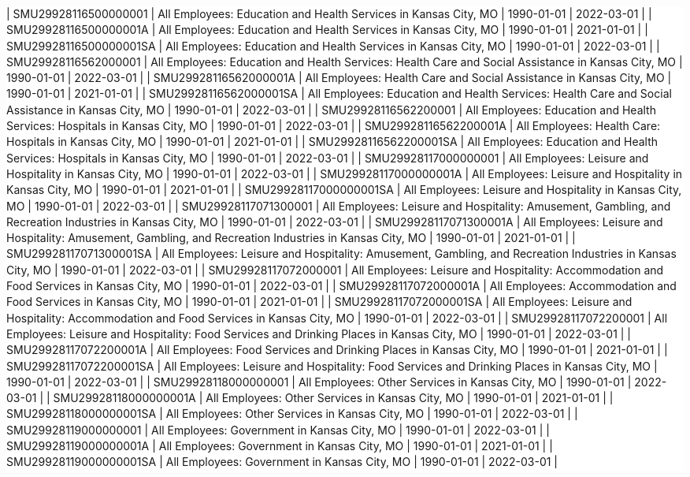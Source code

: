 | SMU29928116500000001   | All Employees: Education and Health Services in Kansas City, MO                                                                                    | 1990-01-01          | 2022-03-01        |
| SMU29928116500000001A  | All Employees: Education and Health Services in Kansas City, MO                                                                                    | 1990-01-01          | 2021-01-01        |
| SMU29928116500000001SA | All Employees: Education and Health Services in Kansas City, MO                                                                                    | 1990-01-01          | 2022-03-01        |
| SMU29928116562000001   | All Employees: Education and Health Services: Health Care and Social Assistance in Kansas City, MO                                                 | 1990-01-01          | 2022-03-01        |
| SMU29928116562000001A  | All Employees: Health Care and Social Assistance in Kansas City, MO                                                                                | 1990-01-01          | 2021-01-01        |
| SMU29928116562000001SA | All Employees: Education and Health Services: Health Care and Social Assistance in Kansas City, MO                                                 | 1990-01-01          | 2022-03-01        |
| SMU29928116562200001   | All Employees: Education and Health Services: Hospitals in Kansas City, MO                                                                         | 1990-01-01          | 2022-03-01        |
| SMU29928116562200001A  | All Employees: Health Care: Hospitals in Kansas City, MO                                                                                           | 1990-01-01          | 2021-01-01        |
| SMU29928116562200001SA | All Employees: Education and Health Services: Hospitals in Kansas City, MO                                                                         | 1990-01-01          | 2022-03-01        |
| SMU29928117000000001   | All Employees: Leisure and Hospitality in Kansas City, MO                                                                                          | 1990-01-01          | 2022-03-01        |
| SMU29928117000000001A  | All Employees: Leisure and Hospitality in Kansas City, MO                                                                                          | 1990-01-01          | 2021-01-01        |
| SMU29928117000000001SA | All Employees: Leisure and Hospitality in Kansas City, MO                                                                                          | 1990-01-01          | 2022-03-01        |
| SMU29928117071300001   | All Employees: Leisure and Hospitality: Amusement, Gambling, and Recreation Industries in Kansas City, MO                                          | 1990-01-01          | 2022-03-01        |
| SMU29928117071300001A  | All Employees: Leisure and Hospitality: Amusement, Gambling, and Recreation Industries in Kansas City, MO                                          | 1990-01-01          | 2021-01-01        |
| SMU29928117071300001SA | All Employees: Leisure and Hospitality: Amusement, Gambling, and Recreation Industries in Kansas City, MO                                          | 1990-01-01          | 2022-03-01        |
| SMU29928117072000001   | All Employees: Leisure and Hospitality: Accommodation and Food Services in Kansas City, MO                                                         | 1990-01-01          | 2022-03-01        |
| SMU29928117072000001A  | All Employees: Accommodation and Food Services in Kansas City, MO                                                                                  | 1990-01-01          | 2021-01-01        |
| SMU29928117072000001SA | All Employees: Leisure and Hospitality: Accommodation and Food Services in Kansas City, MO                                                         | 1990-01-01          | 2022-03-01        |
| SMU29928117072200001   | All Employees: Leisure and Hospitality: Food Services and Drinking Places in Kansas City, MO                                                       | 1990-01-01          | 2022-03-01        |
| SMU29928117072200001A  | All Employees: Food Services and Drinking Places in Kansas City, MO                                                                                | 1990-01-01          | 2021-01-01        |
| SMU29928117072200001SA | All Employees: Leisure and Hospitality: Food Services and Drinking Places in Kansas City, MO                                                       | 1990-01-01          | 2022-03-01        |
| SMU29928118000000001   | All Employees: Other Services in Kansas City, MO                                                                                                   | 1990-01-01          | 2022-03-01        |
| SMU29928118000000001A  | All Employees: Other Services in Kansas City, MO                                                                                                   | 1990-01-01          | 2021-01-01        |
| SMU29928118000000001SA | All Employees: Other Services in Kansas City, MO                                                                                                   | 1990-01-01          | 2022-03-01        |
| SMU29928119000000001   | All Employees: Government in Kansas City, MO                                                                                                       | 1990-01-01          | 2022-03-01        |
| SMU29928119000000001A  | All Employees: Government in Kansas City, MO                                                                                                       | 1990-01-01          | 2021-01-01        |
| SMU29928119000000001SA | All Employees: Government in Kansas City, MO                                                                                                       | 1990-01-01          | 2022-03-01        |